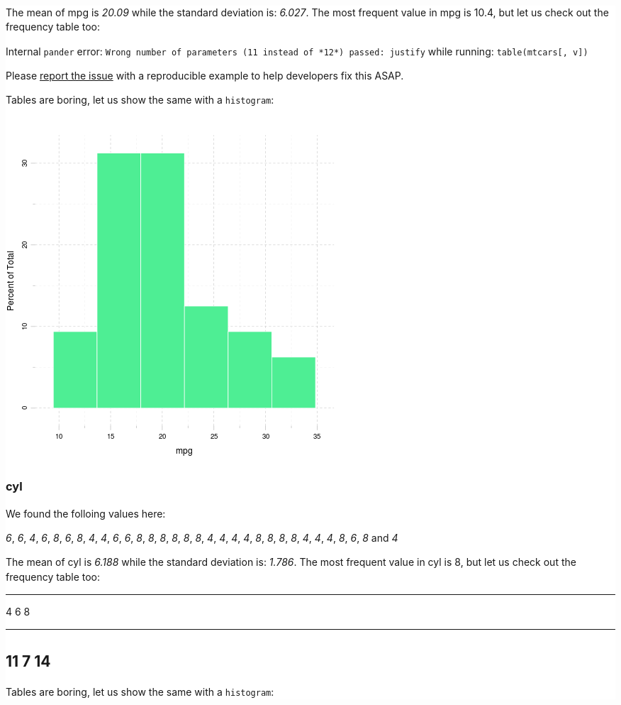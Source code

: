 The mean of mpg is _20.09_ while the standard deviation is: _6.027_. The most frequent value in mpg is 10.4, but let us check out the frequency table too:

Internal `pander` error: `Wrong number of parameters (11 instead of *12*) passed: justify` while running: `table(mtcars[, v])`

Please [report the issue](https://github.com/Rapporter/pander/issues/new) with a reproducible example to help developers fix this ASAP.

Tables are boring, let us show the same with a `histogram`:

![](./plots/short-code-long-report-13.png)

### cyl

We found the folloing values here:

_6_, _6_, _4_, _6_, _8_, _6_, _8_, _4_, _4_, _6_, _6_, _8_, _8_, _8_, _8_, _8_, _8_, _4_, _4_, _4_, _4_, _8_, _8_, _8_, _8_, _4_, _4_, _4_, _8_, _6_, _8_ and _4_

The mean of cyl is _6.188_ while the standard deviation is: _1.786_. The most frequent value in cyl is 8, but let us check out the frequency table too:

-----------
 4   6   8 
--- --- ---
11   7  14 
-----------

Tables are boring, let us show the same with a `histogram`:
